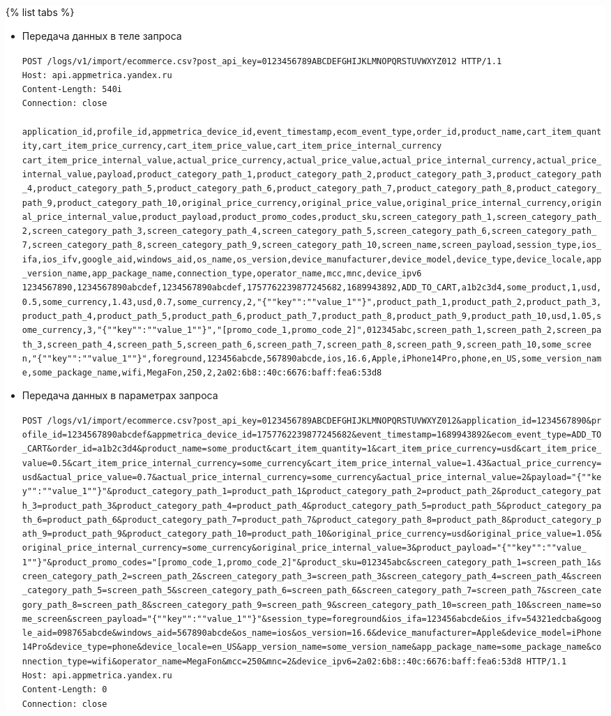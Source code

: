 {% list tabs %}

- Передача данных в теле запроса
  
  ```http translate=no
  POST /logs/v1/import/ecommerce.csv?post_api_key=0123456789ABCDEFGHIJKLMNOPQRSTUVWXYZ012 HTTP/1.1
  Host: api.appmetrica.yandex.ru
  Content-Length: 540i
  Connection: close
  
  application_id,profile_id,appmetrica_device_id,event_timestamp,ecom_event_type,order_id,product_name,cart_item_quantity,cart_item_price_currency,cart_item_price_value,cart_item_price_internal_currency
  cart_item_price_internal_value,actual_price_currency,actual_price_value,actual_price_internal_currency,actual_price_internal_value,payload,product_category_path_1,product_category_path_2,product_category_path_3,product_category_path_4,product_category_path_5,product_category_path_6,product_category_path_7,product_category_path_8,product_category_path_9,product_category_path_10,original_price_currency,original_price_value,original_price_internal_currency,original_price_internal_value,product_payload,product_promo_codes,product_sku,screen_category_path_1,screen_category_path_2,screen_category_path_3,screen_category_path_4,screen_category_path_5,screen_category_path_6,screen_category_path_7,screen_category_path_8,screen_category_path_9,screen_category_path_10,screen_name,screen_payload,session_type,ios_ifa,ios_ifv,google_aid,windows_aid,os_name,os_version,device_manufacturer,device_model,device_type,device_locale,app_version_name,app_package_name,connection_type,operator_name,mcc,mnc,device_ipv6
  1234567890,1234567890abcdef,1234567890abcdef,1757762239877245682,1689943892,ADD_TO_CART,a1b2c3d4,some_product,1,usd,0.5,some_currency,1.43,usd,0.7,some_currency,2,"{""key"":""value_1""}",product_path_1,product_path_2,product_path_3,product_path_4,product_path_5,product_path_6,product_path_7,product_path_8,product_path_9,product_path_10,usd,1.05,some_currency,3,"{""key"":""value_1""}","[promo_code_1,promo_code_2]",012345abc,screen_path_1,screen_path_2,screen_path_3,screen_path_4,screen_path_5,screen_path_6,screen_path_7,screen_path_8,screen_path_9,screen_path_10,some_screen,"{""key"":""value_1""}",foreground,123456abcde,567890abcde,ios,16.6,Apple,iPhone14Pro,phone,en_US,some_version_name,some_package_name,wifi,MegaFon,250,2,2a02:6b8::40c:6676:baff:fea6:53d8
  ```

- Передача данных в параметрах запроса

  ```http translate=no
  POST /logs/v1/import/ecommerce.csv?post_api_key=0123456789ABCDEFGHIJKLMNOPQRSTUVWXYZ012&application_id=1234567890&profile_id=1234567890abcdef&appmetrica_device_id=1757762239877245682&event_timestamp=1689943892&ecom_event_type=ADD_TO_CART&order_id=a1b2c3d4&product_name=some_product&cart_item_quantity=1&cart_item_price_currency=usd&cart_item_price_value=0.5&cart_item_price_internal_currency=some_currency&cart_item_price_internal_value=1.43&actual_price_currency=usd&actual_price_value=0.7&actual_price_internal_currency=some_currency&actual_price_internal_value=2&payload="{""key"":""value_1""}"&product_category_path_1=product_path_1&product_category_path_2=product_path_2&product_category_path_3=product_path_3&product_category_path_4=product_path_4&product_category_path_5=product_path_5&product_category_path_6=product_path_6&product_category_path_7=product_path_7&product_category_path_8=product_path_8&product_category_path_9=product_path_9&product_category_path_10=product_path_10&original_price_currency=usd&original_price_value=1.05&original_price_internal_currency=some_currency&original_price_internal_value=3&product_payload="{""key"":""value_1""}"&product_promo_codes="[promo_code_1,promo_code_2]"&product_sku=012345abc&screen_category_path_1=screen_path_1&screen_category_path_2=screen_path_2&screen_category_path_3=screen_path_3&screen_category_path_4=screen_path_4&screen_category_path_5=screen_path_5&screen_category_path_6=screen_path_6&screen_category_path_7=screen_path_7&screen_category_path_8=screen_path_8&screen_category_path_9=screen_path_9&screen_category_path_10=screen_path_10&screen_name=some_screen&screen_payload="{""key"":""value_1""}"&session_type=foreground&ios_ifa=123456abcde&ios_ifv=54321edcba&google_aid=098765abcde&windows_aid=567890abcde&os_name=ios&os_version=16.6&device_manufacturer=Apple&device_model=iPhone14Pro&device_type=phone&device_locale=en_US&app_version_name=some_version_name&app_package_name=some_package_name&connection_type=wifi&operator_name=MegaFon&mcc=250&mnc=2&device_ipv6=2a02:6b8::40c:6676:baff:fea6:53d8 HTTP/1.1
  Host: api.appmetrica.yandex.ru
  Content-Length: 0
  Connection: close
  ```
